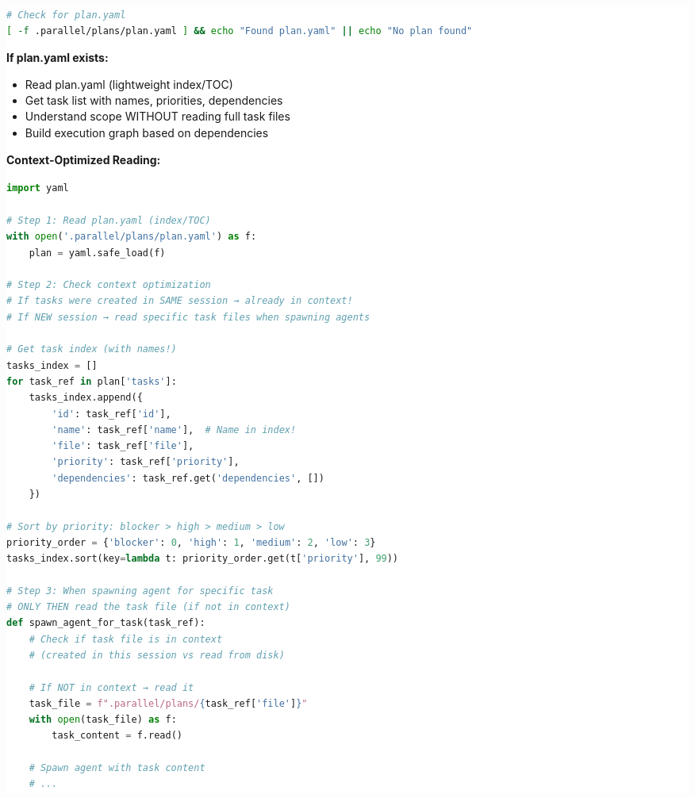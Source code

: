 ```bash
# Check for plan.yaml
[ -f .parallel/plans/plan.yaml ] && echo "Found plan.yaml" || echo "No plan found"
```

**If plan.yaml exists:**
- Read plan.yaml (lightweight index/TOC)
- Get task list with names, priorities, dependencies
- Understand scope WITHOUT reading full task files
- Build execution graph based on dependencies

**Context-Optimized Reading:**

```python
import yaml

# Step 1: Read plan.yaml (index/TOC)
with open('.parallel/plans/plan.yaml') as f:
    plan = yaml.safe_load(f)

# Step 2: Check context optimization
# If tasks were created in SAME session → already in context!
# If NEW session → read specific task files when spawning agents

# Get task index (with names!)
tasks_index = []
for task_ref in plan['tasks']:
    tasks_index.append({
        'id': task_ref['id'],
        'name': task_ref['name'],  # Name in index!
        'file': task_ref['file'],
        'priority': task_ref['priority'],
        'dependencies': task_ref.get('dependencies', [])
    })

# Sort by priority: blocker > high > medium > low
priority_order = {'blocker': 0, 'high': 1, 'medium': 2, 'low': 3}
tasks_index.sort(key=lambda t: priority_order.get(t['priority'], 99))

# Step 3: When spawning agent for specific task
# ONLY THEN read the task file (if not in context)
def spawn_agent_for_task(task_ref):
    # Check if task file is in context
    # (created in this session vs read from disk)

    # If NOT in context → read it
    task_file = f".parallel/plans/{task_ref['file']}"
    with open(task_file) as f:
        task_content = f.read()

    # Spawn agent with task content
    # ...
```
